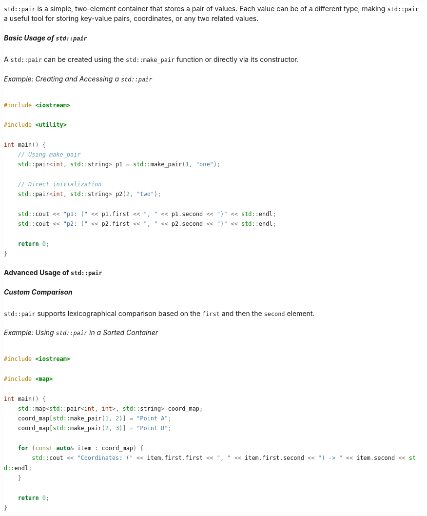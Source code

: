 `std::pair` is a simple, two-element container that stores a pair of values. Each value can be of a different type, making `std::pair` a useful tool for storing key-value pairs, coordinates, or any two related values.

##### Basic Usage of `std::pair`

A `std::pair` can be created using the `std::make_pair` function or directly via its constructor.

###### Example: Creating and Accessing a `std::pair`

```cpp
#include <iostream>

#include <utility>

int main() {
    // Using make_pair
    std::pair<int, std::string> p1 = std::make_pair(1, "one");

    // Direct initialization
    std::pair<int, std::string> p2(2, "two");

    std::cout << "p1: (" << p1.first << ", " << p1.second << ")" << std::endl;
    std::cout << "p2: (" << p2.first << ", " << p2.second << ")" << std::endl;

    return 0;
}
```

#### Advanced Usage of `std::pair`

##### Custom Comparison

`std::pair` supports lexicographical comparison based on the `first` and then the `second` element.

###### Example: Using `std::pair` in a Sorted Container

```cpp
#include <iostream>

#include <map>

int main() {
    std::map<std::pair<int, int>, std::string> coord_map;
    coord_map[std::make_pair(1, 2)] = "Point A";
    coord_map[std::make_pair(2, 3)] = "Point B";

    for (const auto& item : coord_map) {
        std::cout << "Coordinates: (" << item.first.first << ", " << item.first.second << ") -> " << item.second << std::endl;
    }

    return 0;
}
```
